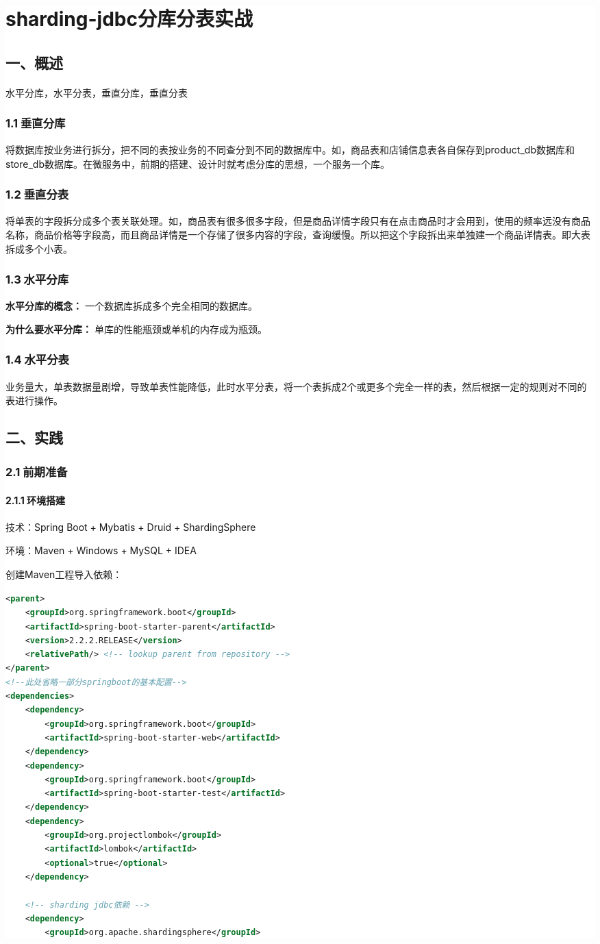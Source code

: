# sharding-jdbc分库分表实战

## 一、概述

水平分库，水平分表，垂直分库，垂直分表

### 1.1 垂直分库

将数据库按业务进行拆分，把不同的表按业务的不同查分到不同的数据库中。如，商品表和店铺信息表各自保存到product_db数据库和store_db数据库。在微服务中，前期的搭建、设计时就考虑分库的思想，一个服务一个库。

### 1.2 垂直分表

将单表的字段拆分成多个表关联处理。如，商品表有很多很多字段，但是商品详情字段只有在点击商品时才会用到，使用的频率远没有商品名称，商品价格等字段高，而且商品详情是一个存储了很多内容的字段，查询缓慢。所以把这个字段拆出来单独建一个商品详情表。即大表拆成多个小表。

### 1.3 水平分库

**水平分库的概念：** 一个数据库拆成多个完全相同的数据库。

**为什么要水平分库：** 单库的性能瓶颈或单机的内存成为瓶颈。

### 1.4 水平分表

业务量大，单表数据量剧增，导致单表性能降低，此时水平分表，将一个表拆成2个或更多个完全一样的表，然后根据一定的规则对不同的表进行操作。

## 二、实践

### 2.1 前期准备

#### 2.1.1 环境搭建

技术：Spring Boot + Mybatis + Druid + ShardingSphere 

环境：Maven + Windows + MySQL + IDEA

创建Maven工程导入依赖：

```xml
<parent>
    <groupId>org.springframework.boot</groupId>
    <artifactId>spring-boot-starter-parent</artifactId>
    <version>2.2.2.RELEASE</version>
    <relativePath/> <!-- lookup parent from repository -->
</parent>
<!--此处省略一部分springboot的基本配置-->
<dependencies>
    <dependency>
        <groupId>org.springframework.boot</groupId>
        <artifactId>spring-boot-starter-web</artifactId>
    </dependency>
    <dependency>
        <groupId>org.springframework.boot</groupId>
        <artifactId>spring-boot-starter-test</artifactId>
    </dependency>
    <dependency>
        <groupId>org.projectlombok</groupId>
        <artifactId>lombok</artifactId>
        <optional>true</optional>
    </dependency>

    <!-- sharding jdbc依赖 -->
    <dependency>
        <groupId>org.apache.shardingsphere</groupId>
```